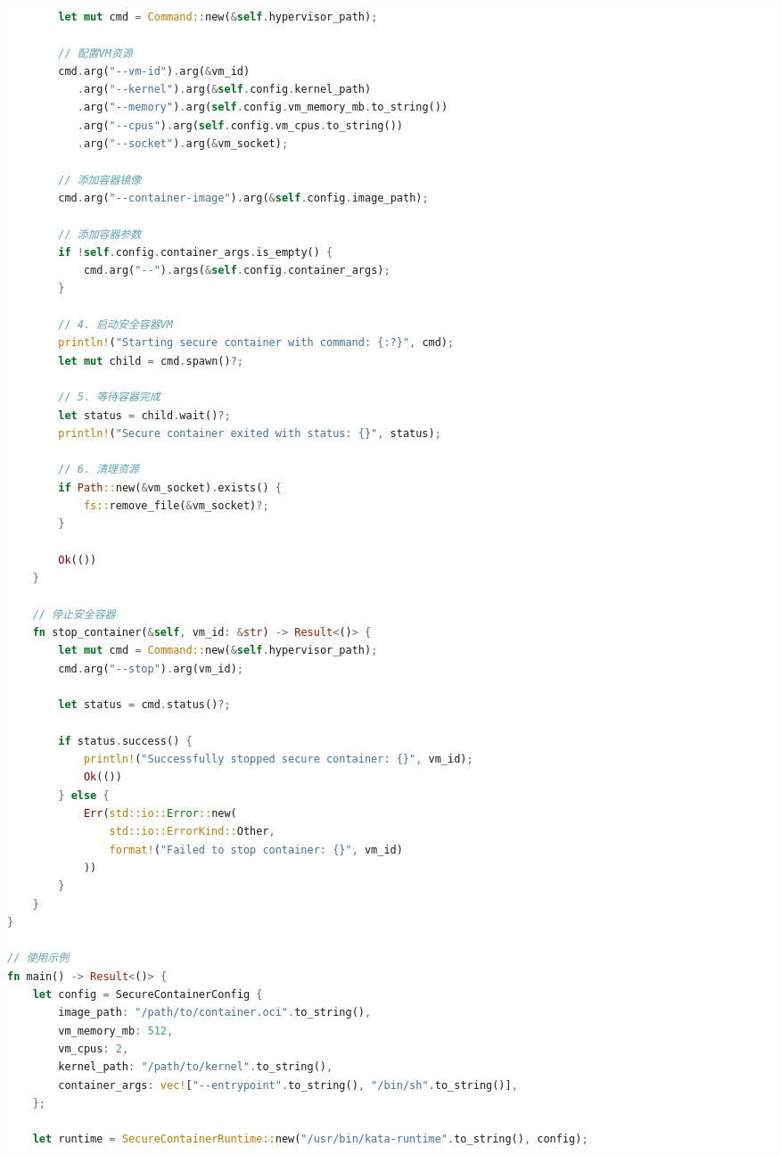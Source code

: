 ```rust
        let mut cmd = Command::new(&self.hypervisor_path);
        
        // 配置VM资源
        cmd.arg("--vm-id").arg(&vm_id)
           .arg("--kernel").arg(&self.config.kernel_path)
           .arg("--memory").arg(self.config.vm_memory_mb.to_string())
           .arg("--cpus").arg(self.config.vm_cpus.to_string())
           .arg("--socket").arg(&vm_socket);
        
        // 添加容器镜像
        cmd.arg("--container-image").arg(&self.config.image_path);
        
        // 添加容器参数
        if !self.config.container_args.is_empty() {
            cmd.arg("--").args(&self.config.container_args);
        }
        
        // 4. 启动安全容器VM
        println!("Starting secure container with command: {:?}", cmd);
        let mut child = cmd.spawn()?;
        
        // 5. 等待容器完成
        let status = child.wait()?;
        println!("Secure container exited with status: {}", status);
        
        // 6. 清理资源
        if Path::new(&vm_socket).exists() {
            fs::remove_file(&vm_socket)?;
        }
        
        Ok(())
    }
    
    // 停止安全容器
    fn stop_container(&self, vm_id: &str) -> Result<()> {
        let mut cmd = Command::new(&self.hypervisor_path);
        cmd.arg("--stop").arg(vm_id);
        
        let status = cmd.status()?;
        
        if status.success() {
            println!("Successfully stopped secure container: {}", vm_id);
            Ok(())
        } else {
            Err(std::io::Error::new(
                std::io::ErrorKind::Other,
                format!("Failed to stop container: {}", vm_id)
            ))
        }
    }
}

// 使用示例
fn main() -> Result<()> {
    let config = SecureContainerConfig {
        image_path: "/path/to/container.oci".to_string(),
        vm_memory_mb: 512,
        vm_cpus: 2,
        kernel_path: "/path/to/kernel".to_string(),
        container_args: vec!["--entrypoint".to_string(), "/bin/sh".to_string()],
    };
    
    let runtime = SecureContainerRuntime::new("/usr/bin/kata-runtime".to_string(), config);
```